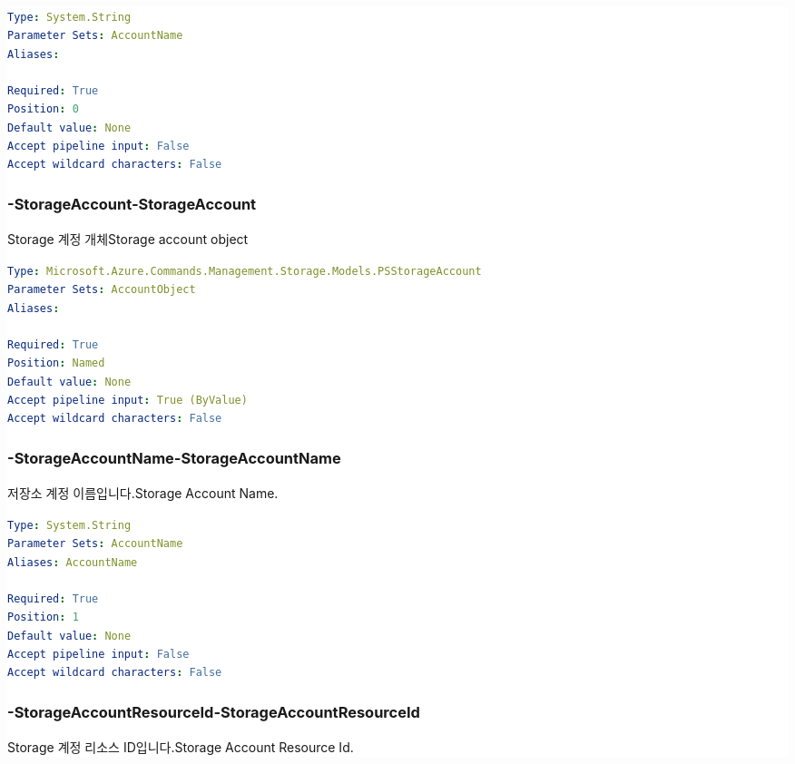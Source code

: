 ```yaml
Type: System.String
Parameter Sets: AccountName
Aliases:

Required: True
Position: 0
Default value: None
Accept pipeline input: False
Accept wildcard characters: False
```

### <span data-ttu-id="18749-124">-StorageAccount</span><span class="sxs-lookup"><span data-stu-id="18749-124">-StorageAccount</span></span>
<span data-ttu-id="18749-125">Storage 계정 개체</span><span class="sxs-lookup"><span data-stu-id="18749-125">Storage account object</span></span>

```yaml
Type: Microsoft.Azure.Commands.Management.Storage.Models.PSStorageAccount
Parameter Sets: AccountObject
Aliases:

Required: True
Position: Named
Default value: None
Accept pipeline input: True (ByValue)
Accept wildcard characters: False
```

### <span data-ttu-id="18749-126">-StorageAccountName</span><span class="sxs-lookup"><span data-stu-id="18749-126">-StorageAccountName</span></span>
<span data-ttu-id="18749-127">저장소 계정 이름입니다.</span><span class="sxs-lookup"><span data-stu-id="18749-127">Storage Account Name.</span></span>

```yaml
Type: System.String
Parameter Sets: AccountName
Aliases: AccountName

Required: True
Position: 1
Default value: None
Accept pipeline input: False
Accept wildcard characters: False
```

### <span data-ttu-id="18749-128">-StorageAccountResourceId</span><span class="sxs-lookup"><span data-stu-id="18749-128">-StorageAccountResourceId</span></span>
<span data-ttu-id="18749-129">Storage 계정 리소스 ID입니다.</span><span class="sxs-lookup"><span data-stu-id="18749-129">Storage Account Resource Id.</span></span>
